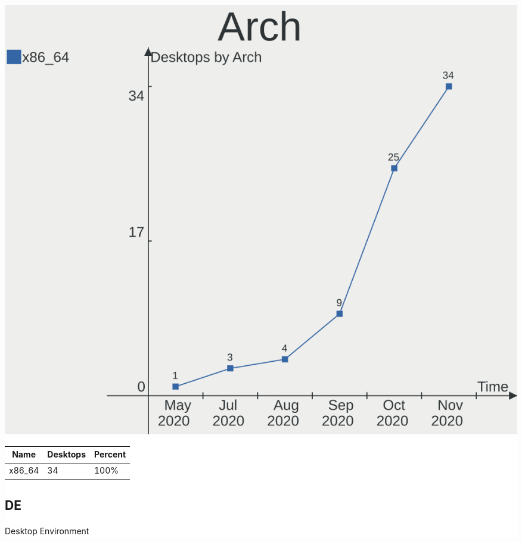 ![Arch](./images/line_chart/os_arch.svg)

| Name   | Desktops | Percent |
|--------|----------|---------|
| x86_64 | 34       | 100%    |

DE
--

Desktop Environment
